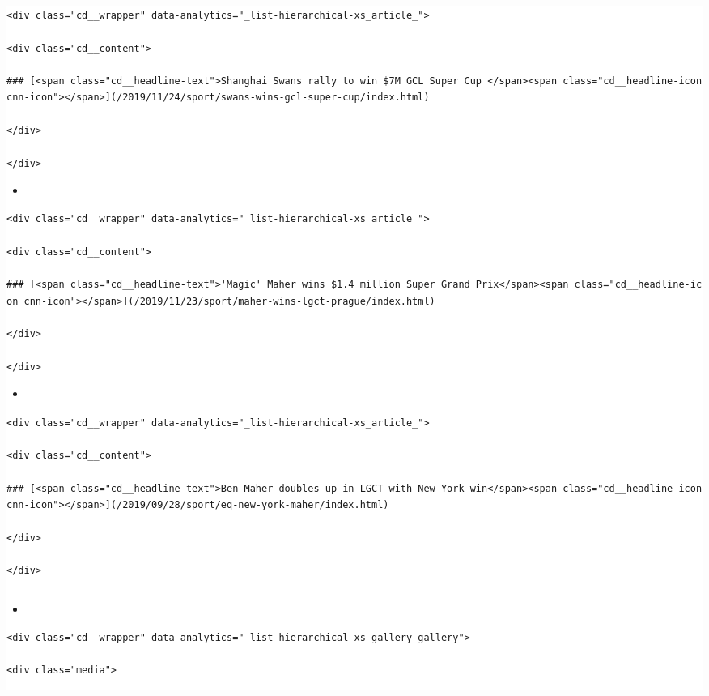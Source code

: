     <div class="cd__wrapper" data-analytics="_list-hierarchical-xs_article_">
    
    <div class="cd__content">
    
    ### [<span class="cd__headline-text">Shanghai Swans rally to win $7M GCL Super Cup </span><span class="cd__headline-icon cnn-icon"></span>](/2019/11/24/sport/swans-wins-gcl-super-cup/index.html)
    
    </div>
    
    </div>

  - 
    
    <div class="cd__wrapper" data-analytics="_list-hierarchical-xs_article_">
    
    <div class="cd__content">
    
    ### [<span class="cd__headline-text">'Magic' Maher wins $1.4 million Super Grand Prix</span><span class="cd__headline-icon cnn-icon"></span>](/2019/11/23/sport/maher-wins-lgct-prague/index.html)
    
    </div>
    
    </div>

  - 
    
    <div class="cd__wrapper" data-analytics="_list-hierarchical-xs_article_">
    
    <div class="cd__content">
    
    ### [<span class="cd__headline-text">Ben Maher doubles up in LGCT with New York win</span><span class="cd__headline-icon cnn-icon"></span>](/2019/09/28/sport/eq-new-york-maher/index.html)
    
    </div>
    
    </div>

</div>

<div class="column zn">

<div class="ad ad--epic ad--desktop" data-ad-text="show">

<div data-ad-id="ad_rect_atf_01" data-ad-position="desktop" data-ad-refresh="adtop">

</div>

</div>

  - 
    
    <div class="cd__wrapper" data-analytics="_list-hierarchical-xs_gallery_gallery">
    
    <div class="media">
    